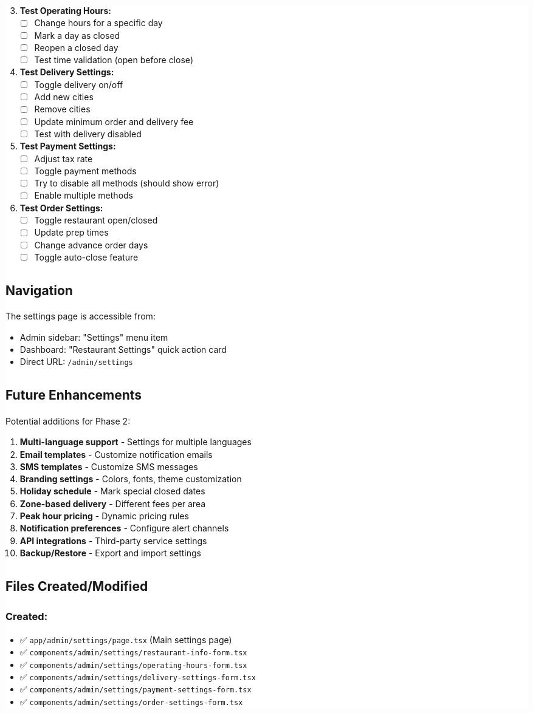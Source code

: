 3. **Test Operating Hours:**
   - [ ] Change hours for a specific day
   - [ ] Mark a day as closed
   - [ ] Reopen a closed day
   - [ ] Test time validation (open before close)

4. **Test Delivery Settings:**
   - [ ] Toggle delivery on/off
   - [ ] Add new cities
   - [ ] Remove cities
   - [ ] Update minimum order and delivery fee
   - [ ] Test with delivery disabled

5. **Test Payment Settings:**
   - [ ] Adjust tax rate
   - [ ] Toggle payment methods
   - [ ] Try to disable all methods (should show error)
   - [ ] Enable multiple methods

6. **Test Order Settings:**
   - [ ] Toggle restaurant open/closed
   - [ ] Update prep times
   - [ ] Change advance order days
   - [ ] Toggle auto-close feature

## Navigation

The settings page is accessible from:
- Admin sidebar: "Settings" menu item
- Dashboard: "Restaurant Settings" quick action card
- Direct URL: `/admin/settings`

## Future Enhancements

Potential additions for Phase 2:
1. **Multi-language support** - Settings for multiple languages
2. **Email templates** - Customize notification emails
3. **SMS templates** - Customize SMS messages
4. **Branding settings** - Colors, fonts, theme customization
5. **Holiday schedule** - Mark special closed dates
6. **Zone-based delivery** - Different fees per area
7. **Peak hour pricing** - Dynamic pricing rules
8. **Notification preferences** - Configure alert channels
9. **API integrations** - Third-party service settings
10. **Backup/Restore** - Export and import settings

## Files Created/Modified

### Created:
- ✅ `app/admin/settings/page.tsx` (Main settings page)
- ✅ `components/admin/settings/restaurant-info-form.tsx`
- ✅ `components/admin/settings/operating-hours-form.tsx`
- ✅ `components/admin/settings/delivery-settings-form.tsx`
- ✅ `components/admin/settings/payment-settings-form.tsx`
- ✅ `components/admin/settings/order-settings-form.tsx`
